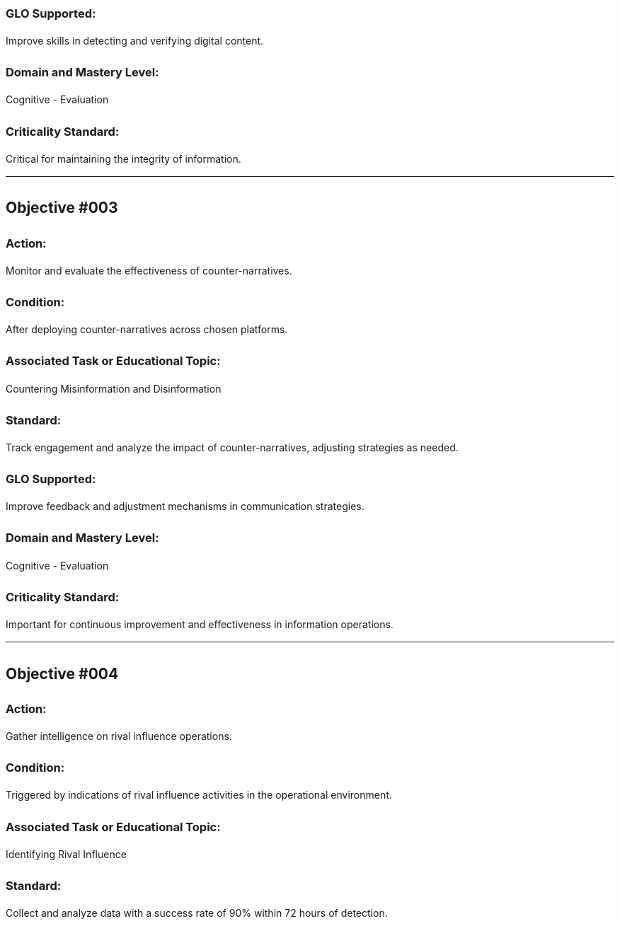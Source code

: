 ### GLO Supported:
Improve skills in detecting and verifying digital content.

### Domain and Mastery Level:
Cognitive - Evaluation

### Criticality Standard:
Critical for maintaining the integrity of information.

---


## Objective #003
### Action:
Monitor and evaluate the effectiveness of counter-narratives.

### Condition:
After deploying counter-narratives across chosen platforms.

### Associated Task or Educational Topic:
Countering Misinformation and Disinformation

### Standard:
Track engagement and analyze the impact of counter-narratives, adjusting strategies as needed.

### GLO Supported:
Improve feedback and adjustment mechanisms in communication strategies.

### Domain and Mastery Level:
Cognitive - Evaluation

### Criticality Standard:
Important for continuous improvement and effectiveness in information operations.

---

## Objective #004
### Action:
Gather intelligence on rival influence operations.

### Condition:
Triggered by indications of rival influence activities in the operational environment.

### Associated Task or Educational Topic:
Identifying Rival Influence

### Standard:
Collect and analyze data with a success rate of 90% within 72 hours of detection.
